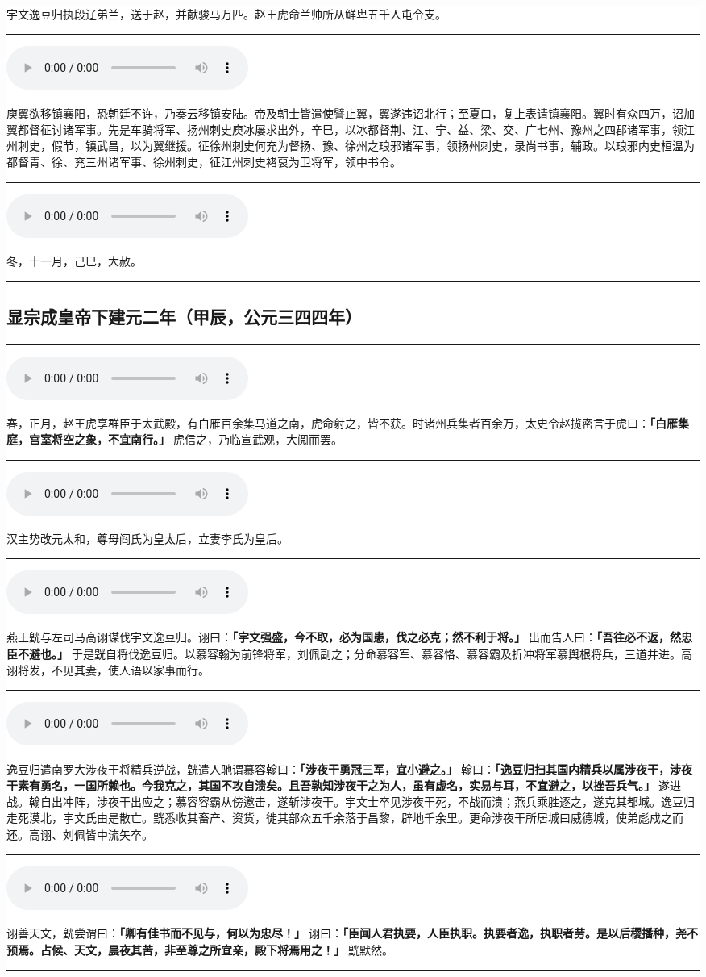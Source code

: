 宇文逸豆归执段辽弟兰，送于赵，并献骏马万匹。赵王虎命兰帅所从鲜卑五千人屯令支。

---

![](assets/audios/097/34.mp3)

庾翼欲移镇襄阳，恐朝廷不许，乃奏云移镇安陆。帝及朝士皆遣使譬止翼，翼遂违诏北行；至夏口，复上表请镇襄阳。翼时有众四万，诏加翼都督征讨诸军事。先是车骑将军、扬州刺史庾冰屡求出外，辛巳，以冰都督荆、江、宁、益、梁、交、广七州、豫州之四郡诸军事，领江州刺史，假节，镇武昌，以为翼继援。征徐州刺史何充为督扬、豫、徐州之琅邪诸军事，领扬州刺史，录尚书事，辅政。以琅邪内史桓温为都督青、徐、兖三州诸军事、徐州刺史，征江州刺史褚裒为卫将军，领中书令。

---

![](assets/audios/097/35.mp3)

冬，十一月，己巳，大赦。

---

## 显宗成皇帝下建元二年（甲辰，公元三四四年）

---

![](assets/audios/097/37.mp3)

春，正月，赵王虎享群臣于太武殿，有白雁百余集马道之南，虎命射之，皆不获。时诸州兵集者百余万，太史令赵揽密言于虎曰：__「白雁集庭，宫室将空之象，不宜南行。」__ 虎信之，乃临宣武观，大阅而罢。

---

![](assets/audios/097/38.mp3)

汉主势改元太和，尊母阎氏为皇太后，立妻李氏为皇后。

---

![](assets/audios/097/39.mp3)

燕王皝与左司马高诩谋伐宇文逸豆归。诩曰：__「宇文强盛，今不取，必为国患，伐之必克；然不利于将。」__ 出而告人曰：__「吾往必不返，然忠臣不避也。」__ 于是皝自将伐逸豆归。以慕容翰为前锋将军，刘佩副之；分命慕容军、慕容恪、慕容霸及折冲将军慕舆根将兵，三道并进。高诩将发，不见其妻，使人语以家事而行。

---

![](assets/audios/097/40.mp3)

逸豆归遣南罗大涉夜干将精兵逆战，皝遣人驰谓慕容翰曰：__「涉夜干勇冠三军，宜小避之。」__ 翰曰：__「逸豆归扫其国内精兵以属涉夜干，涉夜干素有勇名，一国所赖也。今我克之，其国不攻自溃矣。且吾孰知涉夜干之为人，虽有虚名，实易与耳，不宜避之，以挫吾兵气。」__ 遂进战。翰自出冲阵，涉夜干出应之；慕容容霸从傍邀击，遂斩涉夜干。宇文士卒见涉夜干死，不战而溃；燕兵乘胜逐之，遂克其都城。逸豆归走死漠北，宇文氏由是散亡。皝悉收其畜产、资货，徙其部众五千余落于昌黎，辟地千余里。更命涉夜干所居城曰威德城，使弟彪戍之而还。高诩、刘佩皆中流矢卒。

---

![](assets/audios/097/41.mp3)

诩善天文，皝尝谓曰：__「卿有佳书而不见与，何以为忠尽！」__ 诩曰：__「臣闻人君执要，人臣执职。执要者逸，执职者劳。是以后稷播种，尧不预焉。占候、天文，晨夜其苦，非至尊之所宜亲，殿下将焉用之！」__ 皝默然。

---
